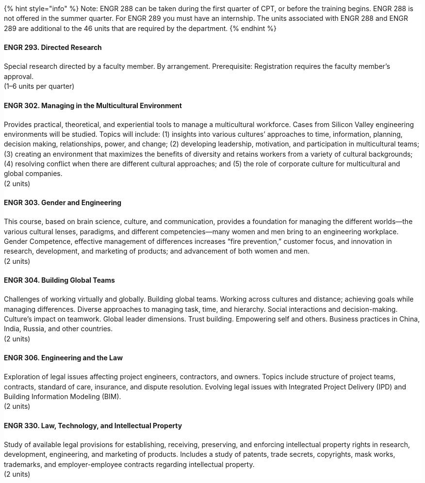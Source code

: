 {% hint style="info" %}
Note: ENGR 288 can be taken during the first quarter of CPT, or before the training begins. ENGR 288 is not offered in the summer quarter. For ENGR 289 you must have an internship. The units associated with ENGR 288 and ENGR 289 are additional to the 46 units that are required by the department.
{% endhint %}

#### ENGR 293. Directed Research

Special research directed by a faculty member. By arrangement. Prerequisite: Registration requires the faculty member’s approval.   
\(1–6 units per quarter\)

#### ENGR 302. Managing in the Multicultural Environment

Provides practical, theoretical, and experiential tools to manage a multicultural workforce. Cases from Silicon Valley engineering environments will be studied. Topics will include: \(1\) insights into various cultures’ approaches to time, information, planning, decision making, relationships, power, and change; \(2\) developing leadership, motivation, and participation in multicultural teams; \(3\) creating an environment that maximizes the benefits of diversity and retains workers from a variety of cultural backgrounds; \(4\) resolving conflict when there are different cultural approaches; and \(5\) the role of corporate culture for multicultural and global companies.   
\(2 units\)

#### ENGR 303. Gender and Engineering

This course, based on brain science, culture, and communication, provides a foundation for managing the different worlds—the various cultural lenses, paradigms, and different competencies—many women and men bring to an engineering workplace. Gender Competence, effective management of differences increases “fire prevention,” customer focus, and innovation in research, development, and marketing of products; and advancement of both women and men.   
\(2 units\)

#### ENGR 304. Building Global Teams

Challenges of working virtually and globally. Building global teams. Working across cultures and distance; achieving goals while managing differences. Diverse approaches to managing task, time, and hierarchy. Social interactions and decision-making. Culture’s impact on teamwork. Global leader dimensions. Trust building. Empowering self and others. Business practices in China, India, Russia, and other countries.   
\(2 units\)

#### ENGR 306. Engineering and the Law

Exploration of legal issues affecting project engineers, contractors, and owners. Topics include structure of project teams, contracts, standard of care, insurance, and dispute resolution. Evolving legal issues with Integrated Project Delivery \(IPD\) and Building Information Modeling \(BIM\).   
\(2 units\)

#### ENGR 330. Law, Technology, and Intellectual Property

Study of available legal provisions for establishing, receiving, preserving, and enforcing intellectual property rights in research, development, engineering, and marketing of products. Includes a study of patents, trade secrets, copyrights, mask works, trademarks, and employer-employee contracts regarding intellectual property.   
\(2 units\)
